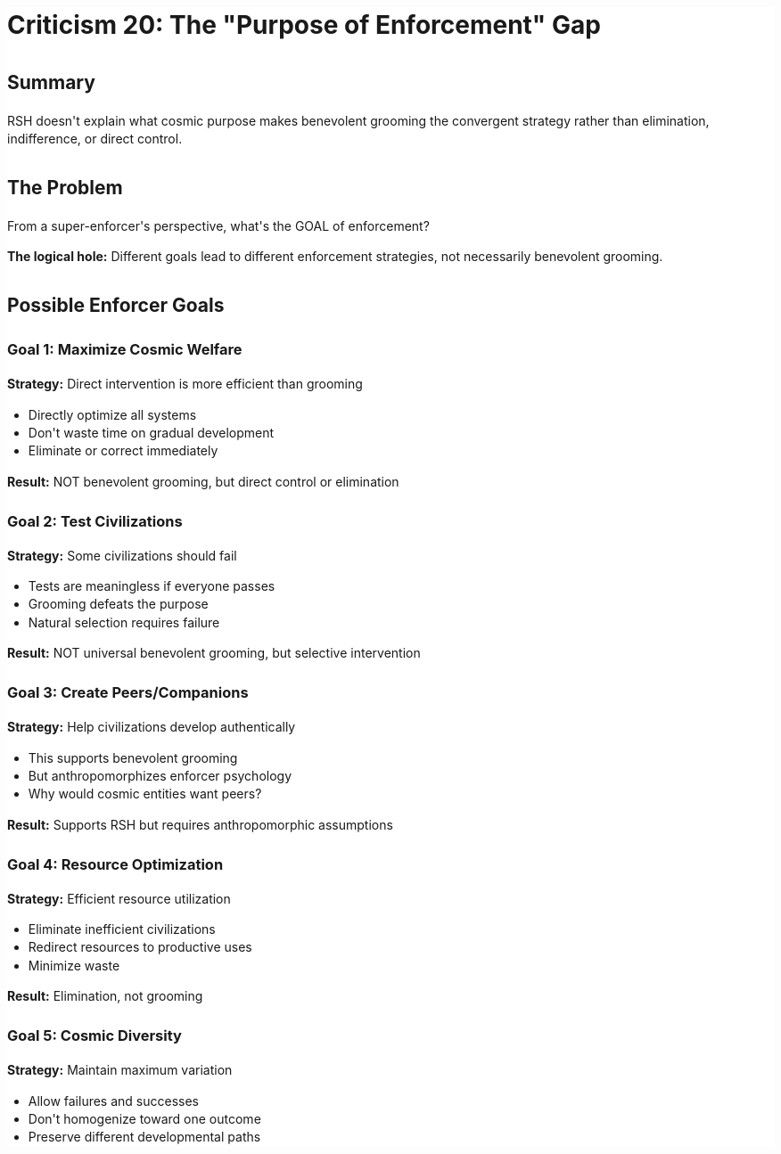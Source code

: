 # Criticism 20: The "Purpose of Enforcement" Gap

## Summary

RSH doesn't explain what cosmic purpose makes benevolent grooming the convergent strategy rather than elimination, indifference, or direct control.

## The Problem

From a super-enforcer's perspective, what's the GOAL of enforcement?

**The logical hole:** Different goals lead to different enforcement strategies, not necessarily benevolent grooming.

## Possible Enforcer Goals

### Goal 1: Maximize Cosmic Welfare
**Strategy:** Direct intervention is more efficient than grooming
- Directly optimize all systems
- Don't waste time on gradual development
- Eliminate or correct immediately

**Result:** NOT benevolent grooming, but direct control or elimination

### Goal 2: Test Civilizations
**Strategy:** Some civilizations should fail
- Tests are meaningless if everyone passes
- Grooming defeats the purpose
- Natural selection requires failure

**Result:** NOT universal benevolent grooming, but selective intervention

### Goal 3: Create Peers/Companions
**Strategy:** Help civilizations develop authentically
- This supports benevolent grooming
- But anthropomorphizes enforcer psychology
- Why would cosmic entities want peers?

**Result:** Supports RSH but requires anthropomorphic assumptions

### Goal 4: Resource Optimization
**Strategy:** Efficient resource utilization
- Eliminate inefficient civilizations
- Redirect resources to productive uses
- Minimize waste

**Result:** Elimination, not grooming

### Goal 5: Cosmic Diversity
**Strategy:** Maintain maximum variation
- Allow failures and successes
- Don't homogenize toward one outcome
- Preserve different developmental paths
